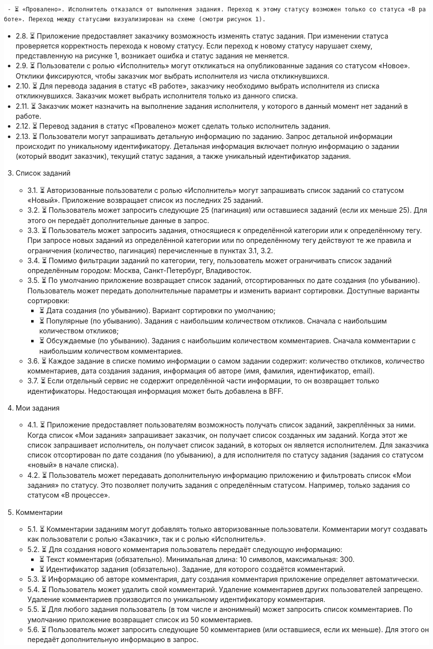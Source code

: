      - ⏳ «Провалено». Исполнитель отказался от выполнения задания. Переход к этому статусу возможен только со статуса «В работе». Переход между статусами визуализирован на схеме (смотри рисунок 1).
   - 2.8. ⏳ Приложение предоставляет заказчику возможность изменять статус задания. При изменении статуса проверяется корректность перехода к новому статусу. Если переход к новому статусу нарушает схему, представленную на рисунке 1, возникает ошибка и статус задания не меняется.
   - 2.9. ⏳ Пользователи с ролью «Исполнитель» могут откликаться на опубликованные задания со статусом «Новое». Отклики фиксируются, чтобы заказчик мог выбрать исполнителя из числа откликнувшихся.
   - 2.10. ⏳ Для перевода задания в статус «В работе», заказчику необходимо выбрать исполнителя из списка откликнувшихся. Заказчик может выбрать исполнителя только из данного списка.
   - 2.11. ⏳ Заказчик может назначить на выполнение задания исполнителя, у которого в данный момент нет заданий в работе.
   - 2.12. ⏳ Перевод задания в статус «Провалено» может сделать только исполнитель задания.
   - 2.13. ⏳ Пользователи могут запрашивать детальную информацию по заданию. Запрос детальной информации происходит по уникальному идентификатору. Детальная информация включает полную информацию о задании (который вводит заказчик), текущий статус задания, а также уникальный идентификатор задания.

3. Список заданий
   - 3.1. ⏳ Авторизованные пользователи с ролью «Исполнитель» могут запрашивать список заданий со статусом «Новый». Приложение возвращает список из последних 25 заданий.
   - 3.2. ⏳ Пользователь может запросить следующие 25 (пагинация) или оставшиеся заданий (если их меньше 25). Для этого он передаёт дополнительные данные в запрос.
   - 3.3. ⏳ Пользователь может запросить задания, относящиеся к определённой категории или к определённому тегу. При запросе новых заданий из определённой категории или по определённому тегу действуют те же правила и ограничения (количество, пагинация) перечисленные в пунктах 3.1, 3.2.
   - 3.4. ⏳ Помимо фильтрации заданий по категории, тегу, пользователь может ограничивать список заданий определённым городом: Москва, Санкт-Петербург, Владивосток.
   - 3.5. ⏳ По умолчанию приложение возвращает список заданий, отсортированных по дате создания (по убыванию). Пользователь может передать дополнительные параметры и изменить вариант сортировки. Доступные варианты сортировки:
     - ⏳ Дата создания (по убыванию). Вариант сортировки по умолчанию;
     - ⏳ Популярные (по убыванию). Задания с наибольшим количеством откликов. Сначала с наибольшим количеством откликов;
     - ⏳ Обсуждаемые (по убыванию). Задания с наибольшим количеством комментариев. Сначала комментарии с наибольшим количеством комментариев.
   - 3.6. ⏳ Каждое задание в списке помимо информации о самом задании содержит: количество откликов, количество комментариев, дата создания задания, информация об авторе (имя, фамилия, идентификатор, email).
   - 3.7. ⏳ Если отдельный сервис не содержит определённой части информации, то он возвращает только идентификаторы. Недостающая информация может быть добавлена в BFF.

4. Мои задания
   - 4.1. ⏳ Приложение предоставляет пользователям возможность получать список заданий, закреплённых за ними. Когда список «Мои задания» запрашивает заказчик, он получает список созданных им заданий. Когда этот же список запрашивает исполнитель, он получает список заданий, в которых он является исполнителем. Для заказчика список отсортирован по дате создания (по убыванию), а для исполнителя по статусу задания (задания со статусом «новый» в начале списка).
   - 4.2. ⏳ Пользователь может передавать дополнительную информацию приложению и фильтровать список «Мои задания» по статусу. Это позволяет получить задания с определённым статусом. Например, только задания со статусом «В процессе».

5. Комментарии
   - 5.1. ⏳ Комментарии заданиям могут добавлять только авторизованные пользователи. Комментарии могут создавать как пользователи с ролью «Заказчик», так и с ролью «Исполнитель».
   - 5.2. ⏳ Для создания нового комментария пользователь передаёт следующую информацию:
     - ⏳ Текст комментария (обязательно). Минимальная длина: 10 символов, максимальная: 300.
     - ⏳ Идентификатор задания (обязательно). Задание, для которого создаётся комментарий.
   - 5.3. ⏳ Информацию об авторе комментария, дату создания комментария приложение определяет автоматически.
   - 5.4. ⏳ Пользователь может удалить свой комментарий. Удаление комментариев других пользователей запрещено. Удаление комментариев производится по уникальному идентификатору комментария.
   - 5.5. ⏳ Для любого задания пользователь (в том числе и анонимный) может запросить список комментариев. По умолчанию приложение возвращает список из 50 комментариев.
   - 5.6. ⏳ Пользователь может запросить следующие 50 комментариев (или оставшиеся, если их меньше). Для этого он передаёт дополнительную информацию в запрос.
